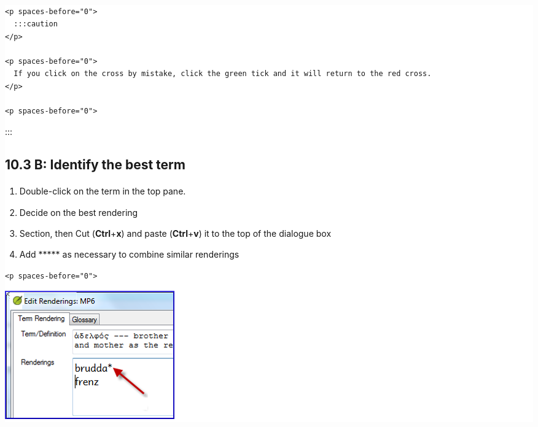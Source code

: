 </div>      
      <div className='notion-spacer' >
      </div>
    </p>
    
    <p spaces-before="0">
      :::caution
    </p>
    
    <p spaces-before="0">
      If you click on the cross by mistake, click the green tick and it will return to the red cross.
    </p>
    
    <p spaces-before="0">

:::
    </p>




<h2 id="55582923eae649c9964c1e0068ec29ac" spaces-before="0">
  10.3 B: Identify the best term
</h2>

<p spaces-before="0">


<div class='notion-row'>
<div class='notion-column' style={{width: 'calc((100% - (min(32px, 4vw) * 1)) * 0.5)'}}>

1. Double-click on the term in the top pane.

1. Decide on the best rendering

1. Section, then Cut (**Ctrl**+**x**) and paste (**Ctrl**+**v**) it to the top of the dialogue box

1. Add ***** as necessary to combine similar renderings

</div>  
  <div className='notion-spacer' >
    </p> 
    
    <p spaces-before="0">
      

<div class='notion-column' style={{width: 'calc((100% - (min(32px, 4vw) * 1)) * 0.5)'}}>

![](./1007626169.png)

